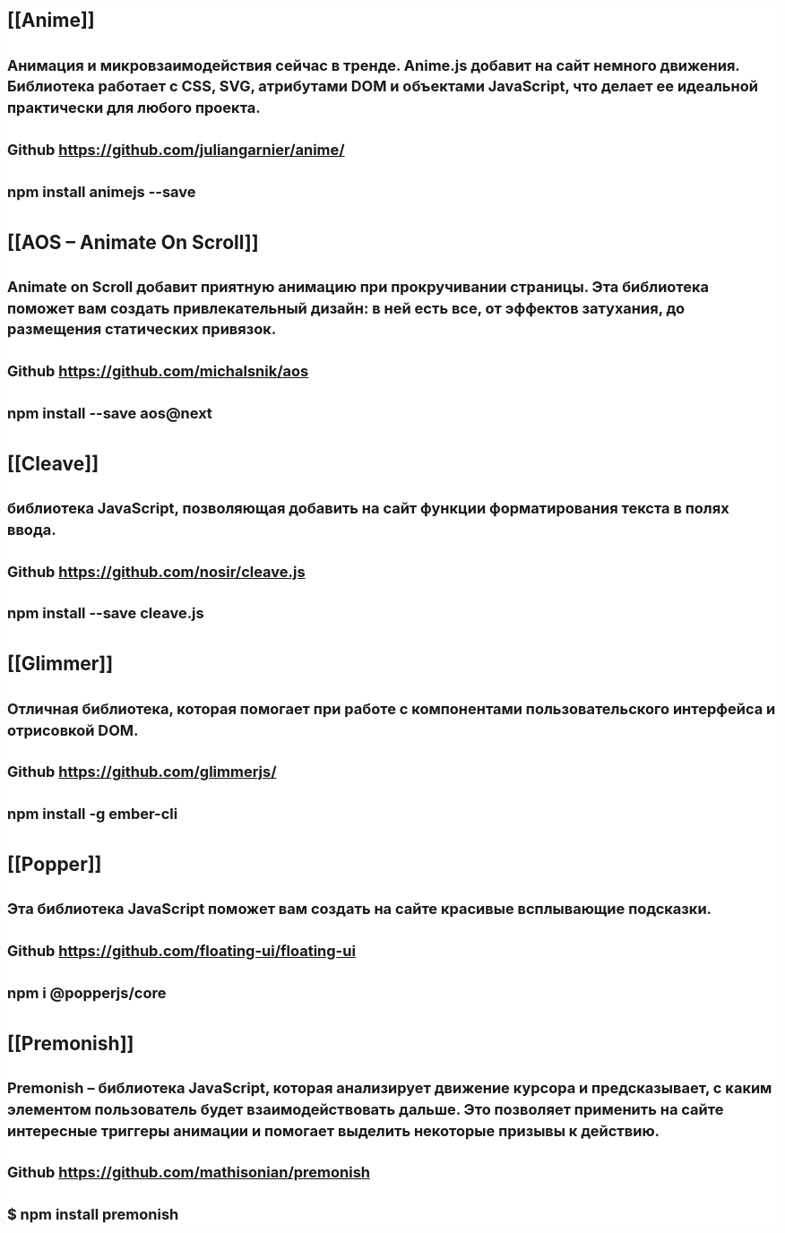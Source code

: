 ## [[Anime]]
### Анимация и микровзаимодействия сейчас в тренде. Anime.js добавит на сайт немного движения. Библиотека работает с CSS, SVG, атрибутами DOM и объектами JavaScript, что делает ее идеальной практически для любого проекта.
### Github https://github.com/juliangarnier/anime/
### npm install animejs --save

## [[AOS – Animate On Scroll]]
### Animate on Scroll добавит приятную анимацию при прокручивании страницы. Эта библиотека поможет вам создать привлекательный дизайн: в ней есть все, от эффектов затухания, до размещения статических привязок.
### Github https://github.com/michalsnik/aos
### npm install --save aos@next

## [[Cleave]]
### библиотека JavaScript, позволяющая добавить на сайт функции форматирования текста в полях ввода.
### Github https://github.com/nosir/cleave.js
### npm install --save cleave.js

## [[Glimmer]]
### Отличная библиотека, которая помогает при работе с компонентами пользовательского интерфейса и отрисовкой DOM.
### Github https://github.com/glimmerjs/
### npm install -g ember-cli

## [[Popper]]
### Эта библиотека JavaScript поможет вам создать на сайте красивые всплывающие подсказки.
### Github https://github.com/floating-ui/floating-ui
### npm i @popperjs/core

## [[Premonish]]
### Premonish – библиотека JavaScript, которая анализирует движение курсора и предсказывает, с каким элементом пользователь будет взаимодействовать дальше. Это позволяет применить на сайте интересные триггеры анимации и помогает выделить некоторые призывы к действию.
### Github https://github.com/mathisonian/premonish
### $ npm install premonish
